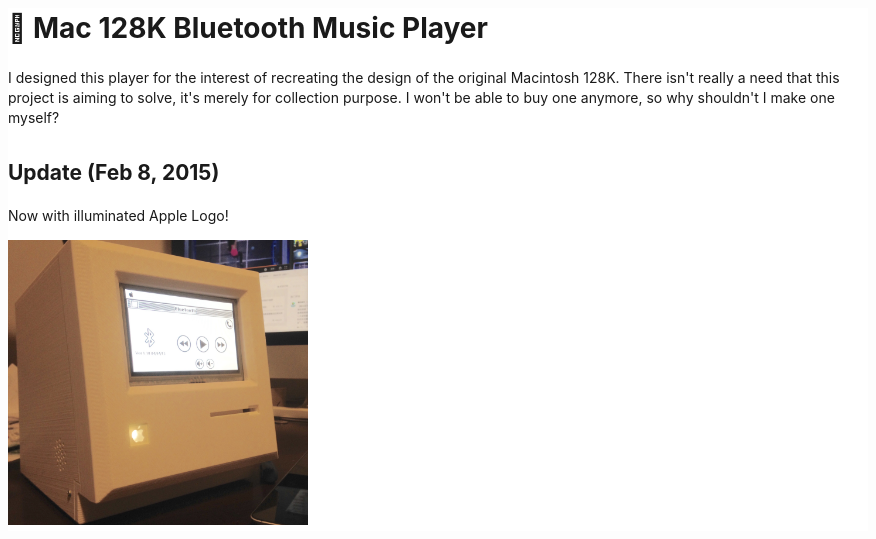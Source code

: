 #  Mac 128K Bluetooth Music Player
I designed this player for the interest of recreating the design of the original Macintosh 128K. There isn't really a need that this project is aiming to solve, it's merely for collection purpose. I won't be able to buy one anymore, so why shouldn't I make one myself?

## Update (Feb 8, 2015)
Now with illuminated Apple Logo!

<img src="GitHub/Mac128KwithLight.jpg" width="300">
